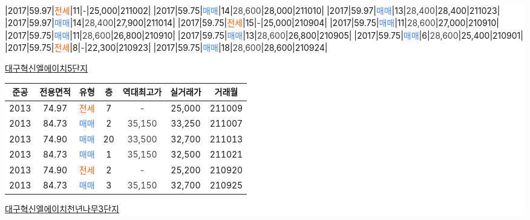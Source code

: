 |2017|59.97|<span style="color:#ff5a00">전세</span>|11|<span style="color:#444444">-</span>|25,000|211002|
|2017|59.75|<span style="color:#4285f3">매매</span>|14|<span style="color:#444444">28,600</span>|28,000|211010|
|2017|59.97|<span style="color:#4285f3">매매</span>|13|<span style="color:#444444">28,400</span>|28,400|211023|
|2017|59.97|<span style="color:#4285f3">매매</span>|14|<span style="color:#444444">28,400</span>|27,900|211014|
|2017|59.75|<span style="color:#ff5a00">전세</span>|15|<span style="color:#444444">-</span>|25,000|210904|
|2017|59.75|<span style="color:#4285f3">매매</span>|11|<span style="color:#444444">28,600</span>|27,000|210910|
|2017|59.75|<span style="color:#4285f3">매매</span>|11|<span style="color:#444444">28,600</span>|26,800|210910|
|2017|59.75|<span style="color:#4285f3">매매</span>|13|<span style="color:#444444">28,600</span>|26,800|210905|
|2017|59.75|<span style="color:#4285f3">매매</span>|6|<span style="color:#444444">28,600</span>|25,400|210901|
|2017|59.75|<span style="color:#ff5a00">전세</span>|8|<span style="color:#444444">-</span>|22,300|210923|
|2017|59.75|<span style="color:#4285f3">매매</span>|18|<span style="color:#444444">28,600</span>|28,600|210924|


<script async src="//pagead2.googlesyndication.com/pagead/js/adsbygoogle.js"></script>

<ins class="adsbygoogle"
     style="display:block"
     data-ad-client="ca-pub-2446590836940007"
     data-ad-slot="1659523306"
     data-ad-format="auto"
     data-full-width-responsive="true"></ins>
<script>
(adsbygoogle = window.adsbygoogle || []).push({});
</script>


[대구혁신엘에이치5단지](https://search.naver.com/search.naver?query=%EB%8C%80%EA%B5%AC%EA%B4%91%EC%97%AD%EC%8B%9C+%EB%8F%99%EA%B5%AC+%EA%B0%81%EC%82%B0%EB%8F%99+%EB%8C%80%EA%B5%AC%ED%98%81%EC%8B%A0%EC%97%98%EC%97%90%EC%9D%B4%EC%B9%985%EB%8B%A8%EC%A7%80)

|준공|전용면적|유형|층|역대최고가|실거래가|거래월|
|:---:|:---:|:---:|:---:|:---:|:---:|:---:|
|2013|74.97|<span style="color:#ff5a00">전세</span>|7|<span style="color:#444444">-</span>|25,000|211009|
|2013|84.73|<span style="color:#4285f3">매매</span>|2|<span style="color:#444444">35,150</span>|33,250|211007|
|2013|74.90|<span style="color:#4285f3">매매</span>|20|<span style="color:#444444">33,500</span>|32,700|211013|
|2013|84.73|<span style="color:#4285f3">매매</span>|1|<span style="color:#444444">35,150</span>|32,500|211021|
|2013|74.90|<span style="color:#ff5a00">전세</span>|2|<span style="color:#444444">-</span>|25,200|210920|
|2013|84.73|<span style="color:#4285f3">매매</span>|3|<span style="color:#444444">35,150</span>|32,700|210925|

[대구혁신엘에이치천년나무3단지](https://search.naver.com/search.naver?query=%EB%8C%80%EA%B5%AC%EA%B4%91%EC%97%AD%EC%8B%9C+%EB%8F%99%EA%B5%AC+%EA%B0%81%EC%82%B0%EB%8F%99+%EB%8C%80%EA%B5%AC%ED%98%81%EC%8B%A0%EC%97%98%EC%97%90%EC%9D%B4%EC%B9%98%EC%B2%9C%EB%85%84%EB%82%98%EB%AC%B43%EB%8B%A8%EC%A7%80)
